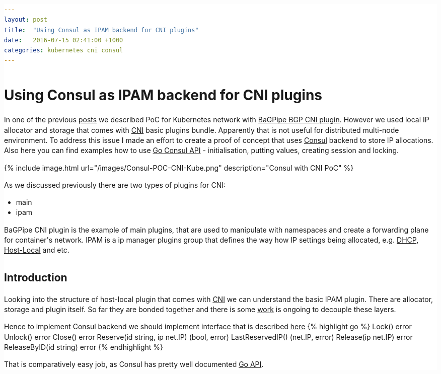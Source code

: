 ```yaml
---
layout: post
title:  "Using Consul as IPAM backend for CNI plugins"
date:   2016-07-15 02:41:00 +1000
categories: kubernetes cni consul
---
```

# Using Consul as IPAM backend for CNI plugins

In one of the previous [posts](http://murat1985.github.io/kubernetes/cni/2016/05/15/kubernetes.html) we described PoC for Kubernetes network with [BaGPipe BGP CNI plugin](https://github.com/murat1985/bagpipe-cni). However we used local IP allocator and storage that comes with [CNI](https://github.com/containernetworking/cni/tree/master/plugins/ipam/host-local) basic plugins bundle. Apparently that is not useful for distributed multi-node environment. To address this issue I made an effort to create a proof of concept that uses [Consul](https://www.consul.io) backend to store IP allocations. Also here you can find examples how to use [Go Consul API](https://godoc.org/github.com/hashicorp/consul/api) - initialisation, putting values, creating session and locking. 

{% include image.html url="/images/Consul-POC-CNI-Kube.png" description="Consul with CNI PoC" %}
<br>

As we discussed previously there are two types of plugins for CNI: 

* main
* ipam

BaGPipe CNI plugin is the example of main plugins, that are used to manipulate with namespaces and create a forwarding plane for container's network. IPAM is a ip manager plugins group that defines the way how IP settings being allocated, e.g. [DHCP](https://github.com/containernetworking/cni/tree/master/plugins/ipam/dhcp), [Host-Local](https://github.com/containernetworking/cni/tree/master/plugins/ipam/host-local) and etc.

## Introduction
Looking into the structure of host-local plugin that comes with [CNI](https://github.com/containernetworking/cni) we can understand the basic IPAM plugin. There are allocator, storage and plugin itself. So far they are bonded together and there is some [work](https://github.com/containernetworking/cni/issues/116) is ongoing to decouple these layers.

Hence to implement Consul backend we should implement interface that is described [here](https://github.com/containernetworking/cni/blob/master/plugins/ipam/host-local/backend/store.go#L19-L27)
{% highlight go %}
  Lock() error
  Unlock() error
  Close() error
  Reserve(id string, ip net.IP) (bool, error)
  LastReservedIP() (net.IP, error)
  Release(ip net.IP) error
  ReleaseByID(id string) error
{% endhighlight %}

That is comparatively easy job, as Consul has pretty well documented [Go API](https://godoc.org/github.com/hashicorp/consul/api).
